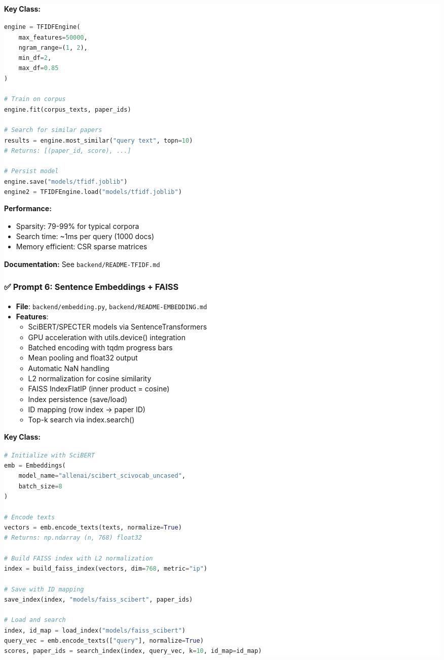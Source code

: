 **Key Class:**
```python
engine = TFIDFEngine(
    max_features=50000,
    ngram_range=(1, 2),
    min_df=2,
    max_df=0.85
)

# Train on corpus
engine.fit(corpus_texts, paper_ids)

# Search for similar papers
results = engine.most_similar("query text", topn=10)
# Returns: [(paper_id, score), ...]

# Persist model
engine.save("models/tfidf.joblib")
engine2 = TFIDFEngine.load("models/tfidf.joblib")
```

**Performance:**
- Sparsity: 79-99% for typical corpora
- Search time: ~1ms per query (1000 docs)
- Memory efficient: CSR sparse matrices

**Documentation:** See `backend/README-TFIDF.md`

### ✅ Prompt 6: Sentence Embeddings + FAISS
- **File**: `backend/embedding.py`, `backend/README-EMBEDDING.md`
- **Features**:
  - SciBERT/SPECTER models via SentenceTransformers
  - GPU acceleration with utils.device() integration
  - Batched encoding with tqdm progress bars
  - Mean pooling and float32 output
  - Automatic NaN handling
  - L2 normalization for cosine similarity
  - FAISS IndexFlatIP (inner product = cosine)
  - Index persistence (save/load)
  - ID mapping (row index → paper ID)
  - Top-k search via index.search()

**Key Class:**
```python
# Initialize with SciBERT
emb = Embeddings(
    model_name="allenai/scibert_scivocab_uncased",
    batch_size=8
)

# Encode texts
vectors = emb.encode_texts(texts, normalize=True)
# Returns: np.ndarray (n, 768) float32

# Build FAISS index with L2 normalization
index = build_faiss_index(vectors, dim=768, metric="ip")

# Save with ID mapping
save_index(index, "models/faiss_scibert", paper_ids)

# Load and search
index, id_map = load_index("models/faiss_scibert")
query_vec = emb.encode_texts(["query"], normalize=True)
scores, paper_ids = search_index(index, query_vec, k=10, id_map=id_map)
```
